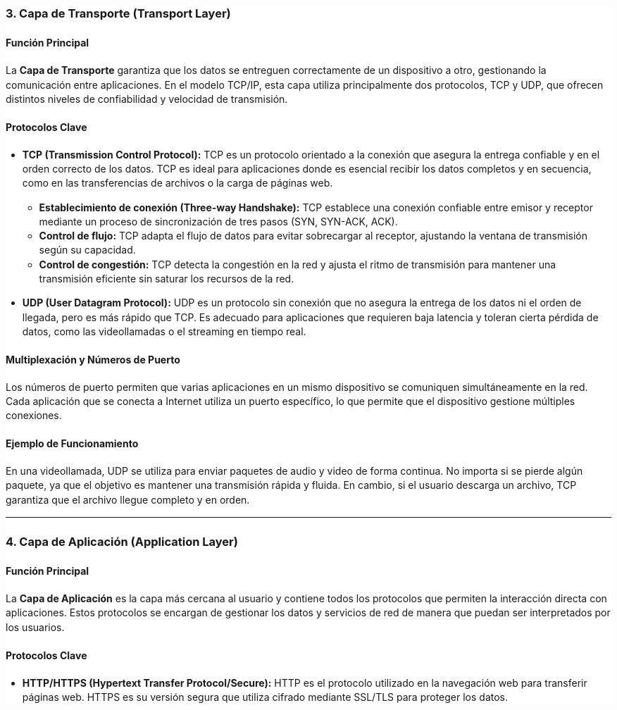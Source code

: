 
### 3. Capa de Transporte (Transport Layer)

#### Función Principal

La **Capa de Transporte** garantiza que los datos se entreguen correctamente de un dispositivo a otro, gestionando la comunicación entre aplicaciones. En el modelo TCP/IP, esta capa utiliza principalmente dos protocolos, TCP y UDP, que ofrecen distintos niveles de confiabilidad y velocidad de transmisión.

#### Protocolos Clave

- **TCP (Transmission Control Protocol):** TCP es un protocolo orientado a la conexión que asegura la entrega confiable y en el orden correcto de los datos. TCP es ideal para aplicaciones donde es esencial recibir los datos completos y en secuencia, como en las transferencias de archivos o la carga de páginas web.
  - **Establecimiento de conexión (Three-way Handshake):** TCP establece una conexión confiable entre emisor y receptor mediante un proceso de sincronización de tres pasos (SYN, SYN-ACK, ACK).
  - **Control de flujo:** TCP adapta el flujo de datos para evitar sobrecargar al receptor, ajustando la ventana de transmisión según su capacidad.
  - **Control de congestión:** TCP detecta la congestión en la red y ajusta el ritmo de transmisión para mantener una transmisión eficiente sin saturar los recursos de la red.

- **UDP (User Datagram Protocol):** UDP es un protocolo sin conexión que no asegura la entrega de los datos ni el orden de llegada, pero es más rápido que TCP. Es adecuado para aplicaciones que requieren baja latencia y toleran cierta pérdida de datos, como las videollamadas o el streaming en tiempo real.

#### Multiplexación y Números de Puerto

Los números de puerto permiten que varias aplicaciones en un mismo dispositivo se comuniquen simultáneamente en la red. Cada aplicación que se conecta a Internet utiliza un puerto específico, lo que permite que el dispositivo gestione múltiples conexiones.

#### Ejemplo de Funcionamiento

En una videollamada, UDP se utiliza para enviar paquetes de audio y video de forma continua. No importa si se pierde algún paquete, ya que el objetivo es mantener una transmisión rápida y fluida. En cambio, si el usuario descarga un archivo, TCP garantiza que el archivo llegue completo y en orden.

---

### 4. Capa de Aplicación (Application Layer)

#### Función Principal

La **Capa de Aplicación** es la capa más cercana al usuario y contiene todos los protocolos que permiten la interacción directa con aplicaciones. Estos protocolos se encargan de gestionar los datos y servicios de red de manera que puedan ser interpretados por los usuarios.

#### Protocolos Clave

- **HTTP/HTTPS (Hypertext Transfer Protocol/Secure):** HTTP es el protocolo utilizado en la navegación web para transferir páginas web. HTTPS es su versión segura que utiliza cifrado mediante SSL/TLS para proteger los datos.
  